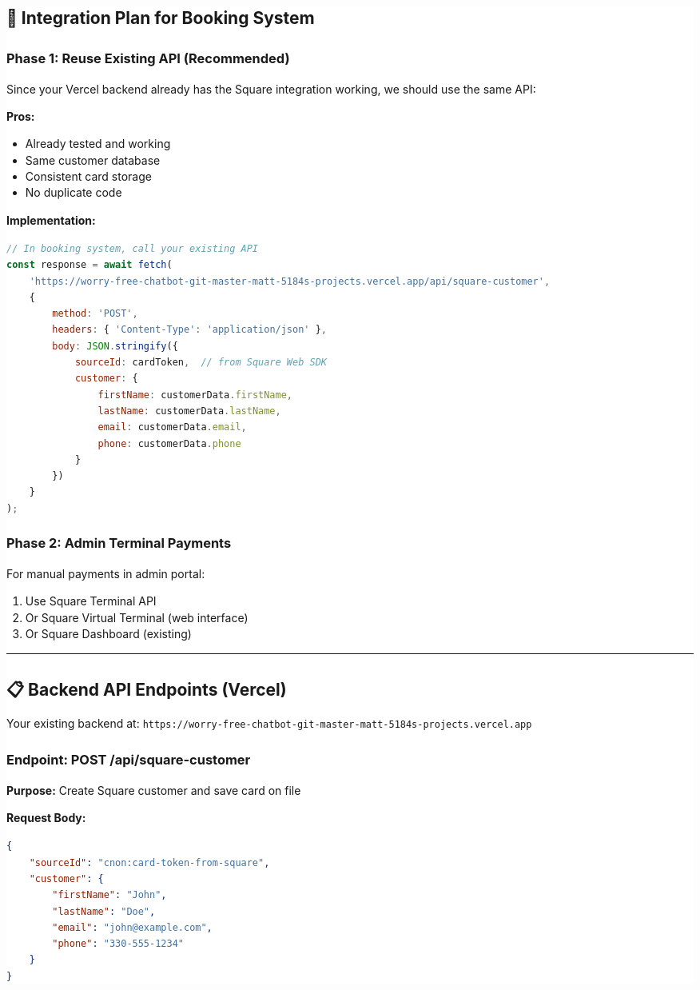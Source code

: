 
## 🎯 Integration Plan for Booking System

### **Phase 1: Reuse Existing API** (Recommended)

Since your Vercel backend already has the Square integration working, we should use the same API:

**Pros:**
- Already tested and working
- Same customer database
- Consistent card storage
- No duplicate code

**Implementation:**
```javascript
// In booking system, call your existing API
const response = await fetch(
    'https://worry-free-chatbot-git-master-matt-5184s-projects.vercel.app/api/square-customer',
    {
        method: 'POST',
        headers: { 'Content-Type': 'application/json' },
        body: JSON.stringify({
            sourceId: cardToken,  // from Square Web SDK
            customer: {
                firstName: customerData.firstName,
                lastName: customerData.lastName,
                email: customerData.email,
                phone: customerData.phone
            }
        })
    }
);
```

### **Phase 2: Admin Terminal Payments**

For manual payments in admin portal:
1. Use Square Terminal API
2. Or Square Virtual Terminal (web interface)
3. Or Square Dashboard (existing)

---

## 📋 Backend API Endpoints (Vercel)

Your existing backend at: `https://worry-free-chatbot-git-master-matt-5184s-projects.vercel.app`

### **Endpoint: POST /api/square-customer**

**Purpose:** Create Square customer and save card on file

**Request Body:**
```json
{
    "sourceId": "cnon:card-token-from-square",
    "customer": {
        "firstName": "John",
        "lastName": "Doe",
        "email": "john@example.com",
        "phone": "330-555-1234"
    }
}
```
